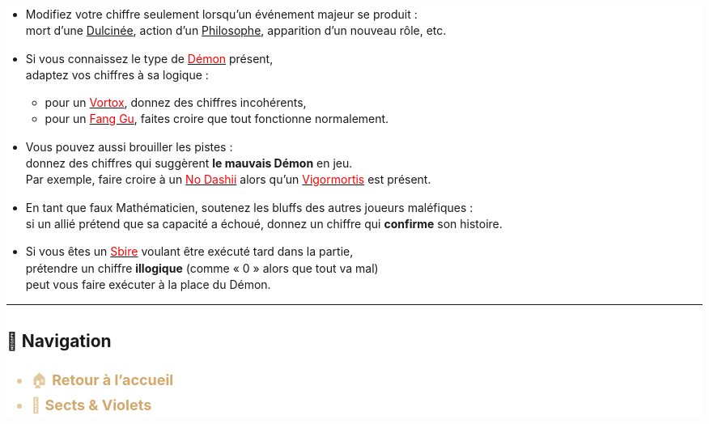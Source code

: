 - Modifiez votre chiffre seulement lorsqu’un événement majeur se produit :  
  mort d’une [Dulcinée](dulcinee.md), action d’un [Philosophe](philosophe.md), apparition d’un nouveau rôle, etc.  

- Si vous connaissez le type de [<span style="color:red;">Démon</span>](../demons.md) présent,  
  adaptez vos chiffres à sa logique :  
  - pour un [<span style="color:red;">Vortox</span>](vortox.md), donnez des chiffres incohérents,  
  - pour un [<span style="color:red;">Fang Gu</span>](fanggu.md), faites croire que tout fonctionne normalement.  

- Vous pouvez aussi brouiller les pistes :  
  donnez des chiffres qui suggèrent **le mauvais Démon** en jeu.  
  Par exemple, faire croire à un [<span style="color:red;">No Dashii</span>](nodashii.md) alors qu’un [<span style="color:red;">Vigormortis</span>](vigormortis.md) est présent.  

- En tant que faux Mathématicien, soutenez les bluffs des autres joueurs maléfiques :  
  si un allié prétend que sa capacité a échoué, donnez un chiffre qui **confirme** son histoire.  

- Si vous êtes un [<span style="color:red;">Sbire</span>](../sbires.md) voulant être exécuté tard dans la partie,  
  prétendre un chiffre **illogique** (comme « 0 » alors que tout va mal)  
  peut vous faire exécuter à la place du Démon.  

---

## 🔗 Navigation  

<ul style="color:#e0c99d; font-size:18px; line-height:1.7;">
  <li>🏠 <a href="../index.html" style="color:#d4a76a; font-weight:bold; text-decoration:none;">Retour à l’accueil</a></li>
  <li>🌸 <a href="../sv.html" style="color:#d4a76a; font-weight:bold; text-decoration:none;">Sects & Violets</a></li>
</ul>
